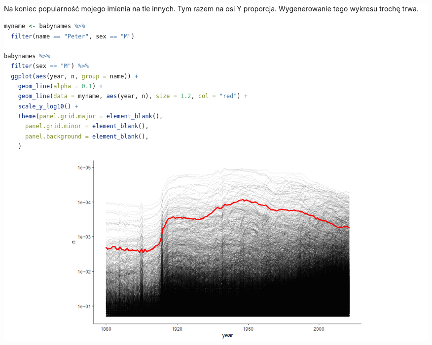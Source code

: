 Na koniec popularność mojego imienia na tle innych. Tym razem na osi Y
proporcja. Wygenerowanie tego wykresu trochę trwa.

``` r
myname <- babynames %>%
  filter(name == "Peter", sex == "M")

babynames %>% 
  filter(sex == "M") %>% 
  ggplot(aes(year, n, group = name)) +
    geom_line(alpha = 0.1) +
    geom_line(data = myname, aes(year, n), size = 1.2, col = "red") +  
    scale_y_log10() +
    theme(panel.grid.major = element_blank(),
      panel.grid.minor = element_blank(),
      panel.background = element_blank(),
    ) 
```

<img src="babynames_files/figure-gfm/unnamed-chunk-25-1.png" width="70%" style="display: block; margin: auto;" />
